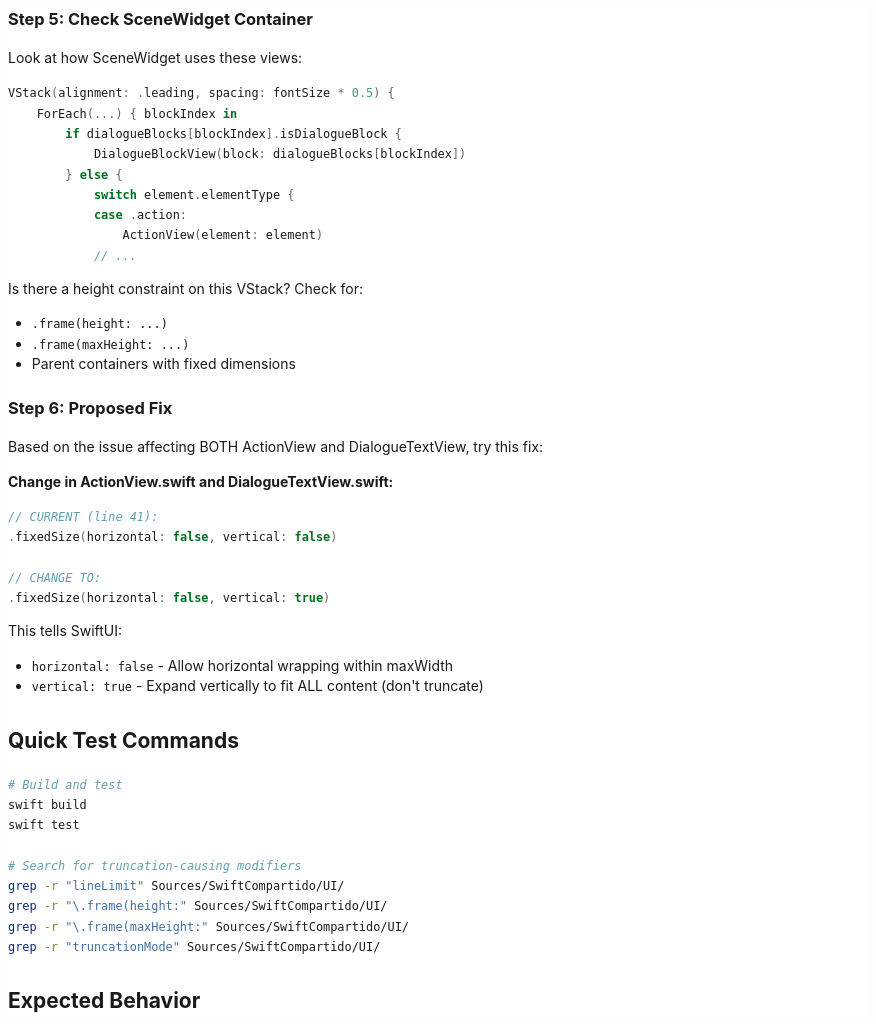 ### Step 5: Check SceneWidget Container

Look at how SceneWidget uses these views:

```swift
VStack(alignment: .leading, spacing: fontSize * 0.5) {
    ForEach(...) { blockIndex in
        if dialogueBlocks[blockIndex].isDialogueBlock {
            DialogueBlockView(block: dialogueBlocks[blockIndex])
        } else {
            switch element.elementType {
            case .action:
                ActionView(element: element)
            // ...
```

Is there a height constraint on this VStack? Check for:
- `.frame(height: ...)`
- `.frame(maxHeight: ...)`
- Parent containers with fixed dimensions

### Step 6: Proposed Fix

Based on the issue affecting BOTH ActionView and DialogueTextView, try this fix:

**Change in ActionView.swift and DialogueTextView.swift:**

```swift
// CURRENT (line 41):
.fixedSize(horizontal: false, vertical: false)

// CHANGE TO:
.fixedSize(horizontal: false, vertical: true)
```

This tells SwiftUI:
- `horizontal: false` - Allow horizontal wrapping within maxWidth
- `vertical: true` - Expand vertically to fit ALL content (don't truncate)

## Quick Test Commands

```bash
# Build and test
swift build
swift test

# Search for truncation-causing modifiers
grep -r "lineLimit" Sources/SwiftCompartido/UI/
grep -r "\.frame(height:" Sources/SwiftCompartido/UI/
grep -r "\.frame(maxHeight:" Sources/SwiftCompartido/UI/
grep -r "truncationMode" Sources/SwiftCompartido/UI/
```

## Expected Behavior
